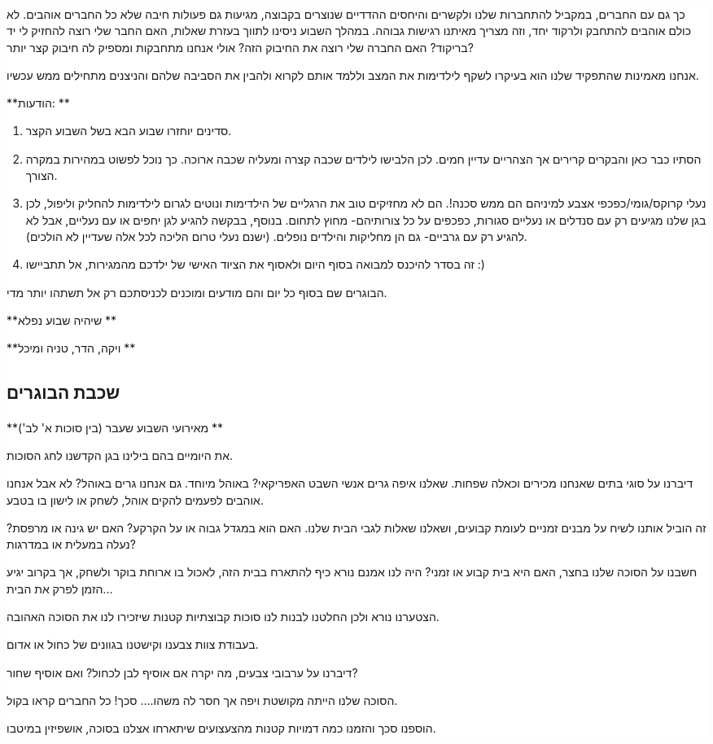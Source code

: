 כך גם עם החברים, במקביל להתחברות שלנו ולקשרים והיחסים ההדדיים שנוצרים בקבוצה, מגיעות גם פעולות חיבה שלא כל החברים אוהבים. לא כולם אוהבים להתחבק ולרקוד יחד, וזה מצריך מאיתנו רגישות גבוהה. במהלך השבוע ניסינו לתווך בעזרת שאלות, האם החבר שלי רוצה להחזיק לי יד בריקוד? האם החברה שלי רוצה את החיבוק הזה? אולי אנחנו מתחבקות ומספיק לה חיבוק קצר יותר? 

אנחנו מאמינות שהתפקיד שלנו הוא בעיקרו לשקף לילדימות את המצב וללמד אותם לקרוא ולהבין את הסביבה שלהם והניצנים מתחילים ממש עכשיו. 

**הודעות: 
**

1.	סדינים יוחזרו שבוע הבא בשל השבוע הקצר. 

2.	הסתיו כבר כאן והבקרים קרירים אך הצהריים עדיין חמים. לכן הלבישו לילדים שכבה קצרה ומעליה שכבה ארוכה. כך נוכל לפשוט במהירות במקרה הצורך. 

3.	נעלי קרוקס/גומי/כפכפי אצבע למיניהם הם ממש סכנה!. הם לא מחזיקים טוב  את הרגליים של הילדימות ונוטים לגרום לילדימות להחליק וליפול, לכן בגן שלנו מגיעים רק עם סנדלים או נעליים סגורות, כפכפים על כל צורותיהם- מחוץ לתחום. בנוסף, בבקשה להגיע לגן יחפים או עם נעליים, אבל לא להגיע רק עם גרביים- גם הן מחליקות והילדים נופלים. (ישנם נעלי טרום הליכה לכל אלה שעדיין לא הולכים). 

4.	זה בסדר להיכנס למבואה בסוף היום ולאסוף את הציוד האישי של ילדכם מהמגירות, אל תתביישו :)   

הבוגרים שם בסוף כל יום והם מודעים ומוכנים לכניסתכם רק אל תשתהו יותר מדי. 



**שיהיה שבוע נפלא 
**

**ויקה, הדר, טניה ומיכל
**

## 

## שכבת הבוגרים 

**מאירועי השבוע שעבר (בין סוכות א' לב')
**

את היומיים בהם בילינו בגן הקדשנו לחג הסוכות.

דיברנו על סוגי בתים שאנחנו מכירים וכאלה שפחות. שאלנו איפה גרים אנשי השבט האפריקאי? באוהל מיוחד. גם אנחנו גרים באוהל? לא אבל אנחנו אוהבים לפעמים להקים אוהל, לשחק או לישון בו בטבע. 

זה הוביל אותנו לשיח על מבנים זמניים לעומת קבועים, ושאלנו שאלות לגבי הבית שלנו. האם הוא במגדל גבוה או על הקרקע? האם יש גינה או מרפסת? נעלה במעלית או במדרגות? 

חשבנו על הסוכה שלנו בחצר, האם היא בית קבוע או זמני? היה לנו אמנם נורא כיף להתארח בבית הזה, לאכול בו ארוחת בוקר ולשחק, אך בקרוב יגיע הזמן לפרק את הבית... 

הצטערנו נורא ולכן החלטנו לבנות לנו סוכות קבוצתיות קטנות שיזכירו לנו את הסוכה האהובה. 

בעבודת צוות צבענו וקישטנו בגוונים של כחול או אדום. 

דיברנו על ערבובי צבעים, מה יקרה אם אוסיף לבן לכחול? ואם אוסיף שחור? 

הסוכה שלנו הייתה מקושטת ויפה אך חסר לה משהו.... סכך! כל החברים קראו בקול. 

הוספנו סכך והזמנו כמה דמויות קטנות מהצעצועים שיתארחו אצלנו בסוכה, אושפיזין במיטבו. 
